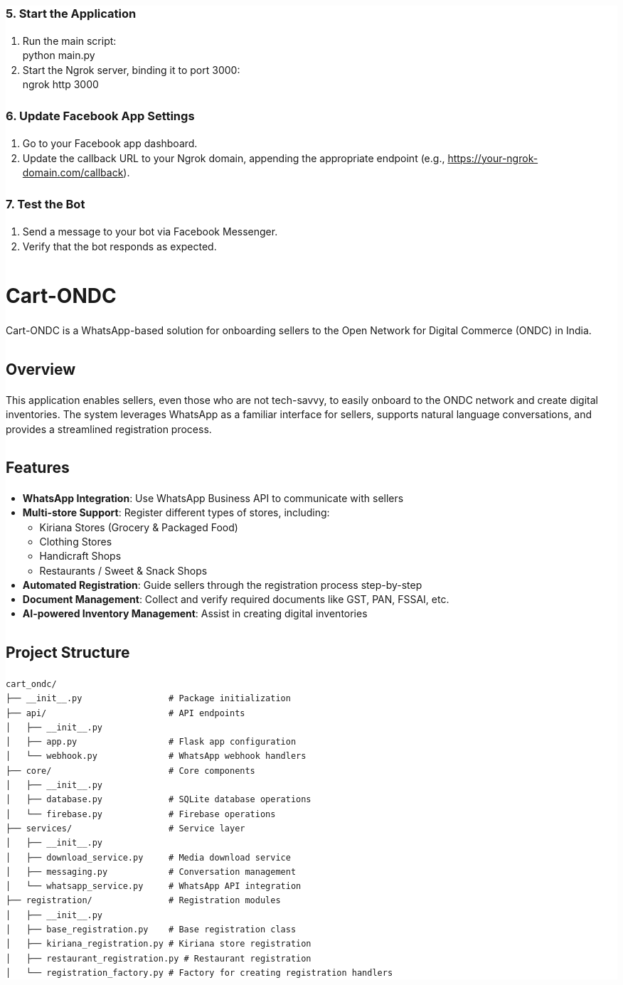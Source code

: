 ### 5. Start the Application  
1. Run the main script:  
   python main.py  
2. Start the Ngrok server, binding it to port 3000:  
   ngrok http 3000  

### 6. Update Facebook App Settings  
1. Go to your Facebook app dashboard.  
2. Update the callback URL to your Ngrok domain, appending the appropriate endpoint (e.g., https://your-ngrok-domain.com/callback).  

### 7. Test the Bot  
1. Send a message to your bot via Facebook Messenger.  
2. Verify that the bot responds as expected.
# Cart-ONDC

Cart-ONDC is a WhatsApp-based solution for onboarding sellers to the Open Network for Digital Commerce (ONDC) in India.

## Overview

This application enables sellers, even those who are not tech-savvy, to easily onboard to the ONDC network and create digital inventories. The system leverages WhatsApp as a familiar interface for sellers, supports natural language conversations, and provides a streamlined registration process.

## Features

- **WhatsApp Integration**: Use WhatsApp Business API to communicate with sellers
- **Multi-store Support**: Register different types of stores, including:
  - Kiriana Stores (Grocery & Packaged Food)
  - Clothing Stores
  - Handicraft Shops
  - Restaurants / Sweet & Snack Shops
- **Automated Registration**: Guide sellers through the registration process step-by-step
- **Document Management**: Collect and verify required documents like GST, PAN, FSSAI, etc.
- **AI-powered Inventory Management**: Assist in creating digital inventories

## Project Structure

```
cart_ondc/
├── __init__.py                 # Package initialization
├── api/                        # API endpoints
│   ├── __init__.py
│   ├── app.py                  # Flask app configuration
│   └── webhook.py              # WhatsApp webhook handlers
├── core/                       # Core components
│   ├── __init__.py
│   ├── database.py             # SQLite database operations
│   └── firebase.py             # Firebase operations
├── services/                   # Service layer
│   ├── __init__.py
│   ├── download_service.py     # Media download service
│   ├── messaging.py            # Conversation management
│   └── whatsapp_service.py     # WhatsApp API integration
├── registration/               # Registration modules
│   ├── __init__.py
│   ├── base_registration.py    # Base registration class
│   ├── kiriana_registration.py # Kiriana store registration
│   ├── restaurant_registration.py # Restaurant registration
│   └── registration_factory.py # Factory for creating registration handlers
```